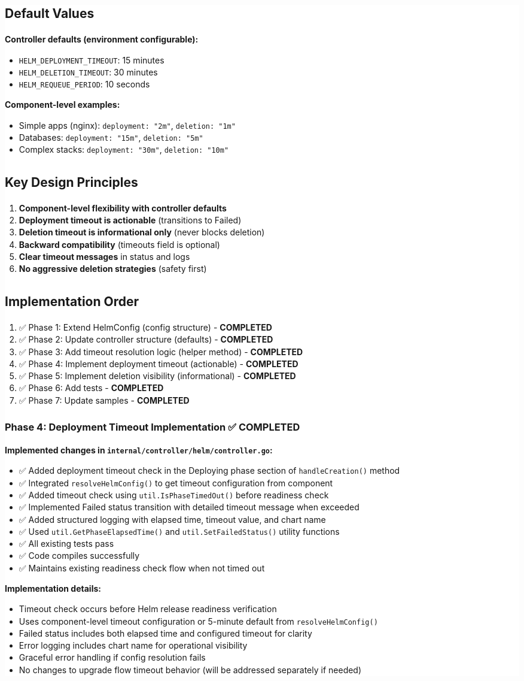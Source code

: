## Default Values

**Controller defaults (environment configurable):**

- `HELM_DEPLOYMENT_TIMEOUT`: 15 minutes
- `HELM_DELETION_TIMEOUT`: 30 minutes  
- `HELM_REQUEUE_PERIOD`: 10 seconds

**Component-level examples:**

- Simple apps (nginx): `deployment: "2m"`, `deletion: "1m"`
- Databases: `deployment: "15m"`, `deletion: "5m"`
- Complex stacks: `deployment: "30m"`, `deletion: "10m"`

## Key Design Principles

1. **Component-level flexibility with controller defaults**
2. **Deployment timeout is actionable** (transitions to Failed)
3. **Deletion timeout is informational only** (never blocks deletion)
4. **Backward compatibility** (timeouts field is optional)
5. **Clear timeout messages** in status and logs
6. **No aggressive deletion strategies** (safety first)

## Implementation Order

1. ✅ Phase 1: Extend HelmConfig (config structure) - **COMPLETED**
2. ✅ Phase 2: Update controller structure (defaults) - **COMPLETED**
3. ✅ Phase 3: Add timeout resolution logic (helper method) - **COMPLETED**
4. ✅ Phase 4: Implement deployment timeout (actionable) - **COMPLETED**
5. ✅ Phase 5: Implement deletion visibility (informational) - **COMPLETED**
6. ✅ Phase 6: Add tests - **COMPLETED**
7. ✅ Phase 7: Update samples - **COMPLETED**

### Phase 4: Deployment Timeout Implementation ✅ **COMPLETED**

**Implemented changes in `internal/controller/helm/controller.go`:**

- ✅ Added deployment timeout check in the Deploying phase section of `handleCreation()` method
- ✅ Integrated `resolveHelmConfig()` to get timeout configuration from component
- ✅ Added timeout check using `util.IsPhaseTimedOut()` before readiness check
- ✅ Implemented Failed status transition with detailed timeout message when exceeded
- ✅ Added structured logging with elapsed time, timeout value, and chart name
- ✅ Used `util.GetPhaseElapsedTime()` and `util.SetFailedStatus()` utility functions
- ✅ All existing tests pass
- ✅ Code compiles successfully
- ✅ Maintains existing readiness check flow when not timed out

**Implementation details:**

- Timeout check occurs before Helm release readiness verification
- Uses component-level timeout configuration or 5-minute default from `resolveHelmConfig()`
- Failed status includes both elapsed time and configured timeout for clarity
- Error logging includes chart name for operational visibility
- Graceful error handling if config resolution fails
- No changes to upgrade flow timeout behavior (will be addressed separately if needed)
